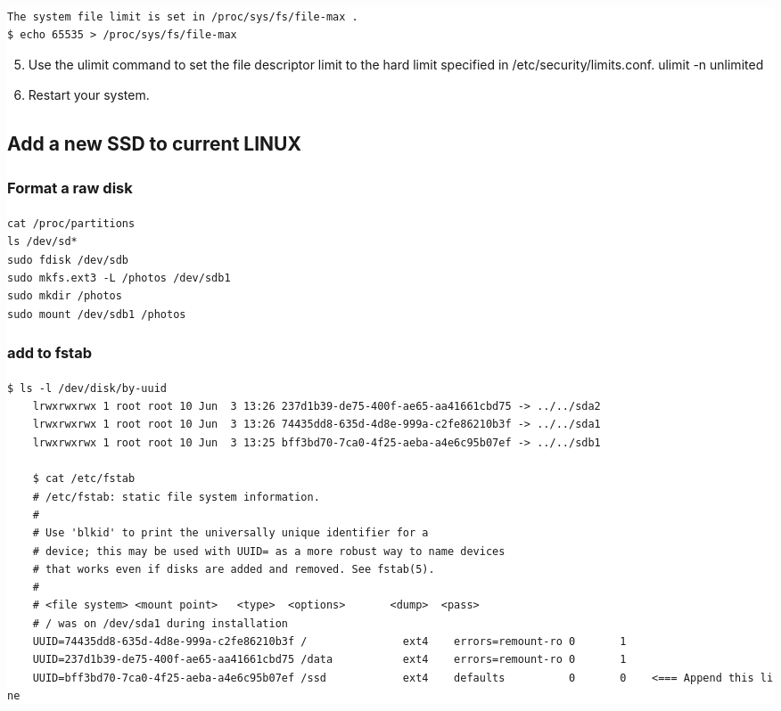     The system file limit is set in /proc/sys/fs/file-max .
    $ echo 65535 > /proc/sys/fs/file-max

5. Use the ulimit command to set the file descriptor limit to the hard limit specified in /etc/security/limits.conf.
    ulimit -n unlimited

6. Restart your system.

## Add a new SSD to current LINUX

### Format a raw disk

    cat /proc/partitions
    ls /dev/sd*
    sudo fdisk /dev/sdb
    sudo mkfs.ext3 -L /photos /dev/sdb1
    sudo mkdir /photos
    sudo mount /dev/sdb1 /photos

### add to fstab

    $ ls -l /dev/disk/by-uuid
        lrwxrwxrwx 1 root root 10 Jun  3 13:26 237d1b39-de75-400f-ae65-aa41661cbd75 -> ../../sda2
        lrwxrwxrwx 1 root root 10 Jun  3 13:26 74435dd8-635d-4d8e-999a-c2fe86210b3f -> ../../sda1
        lrwxrwxrwx 1 root root 10 Jun  3 13:25 bff3bd70-7ca0-4f25-aeba-a4e6c95b07ef -> ../../sdb1

        $ cat /etc/fstab
        # /etc/fstab: static file system information.
        #
        # Use 'blkid' to print the universally unique identifier for a
        # device; this may be used with UUID= as a more robust way to name devices
        # that works even if disks are added and removed. See fstab(5).
        #
        # <file system> <mount point>   <type>  <options>       <dump>  <pass>
        # / was on /dev/sda1 during installation
        UUID=74435dd8-635d-4d8e-999a-c2fe86210b3f /               ext4    errors=remount-ro 0       1
        UUID=237d1b39-de75-400f-ae65-aa41661cbd75 /data           ext4    errors=remount-ro 0       1
        UUID=bff3bd70-7ca0-4f25-aeba-a4e6c95b07ef /ssd            ext4    defaults          0       0    <=== Append this line
